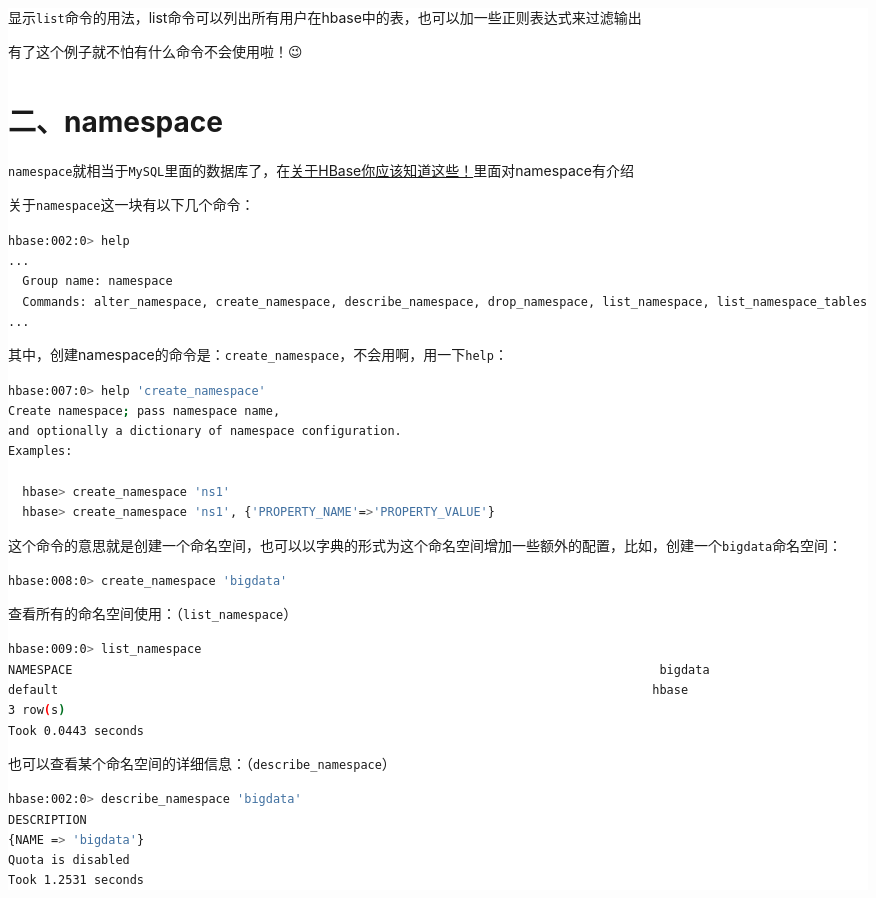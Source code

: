 显示`list`命令的用法，list命令可以列出所有用户在hbase中的表，也可以加一些正则表达式来过滤输出

有了这个例子就不怕有什么命令不会使用啦！:wink:



# 二、namespace

`namespace`就相当于`MySQL`里面的数据库了，在[关于HBase你应该知道这些！](./1、关于HBase你应该知道这些.md)里面对namespace有介绍



关于`namespace`这一块有以下几个命令：

```bash
hbase:002:0> help
...
  Group name: namespace
  Commands: alter_namespace, create_namespace, describe_namespace, drop_namespace, list_namespace, list_namespace_tables
...  
```

其中，创建namespace的命令是：`create_namespace`，不会用啊，用一下`help`：

```bash
hbase:007:0> help 'create_namespace'
Create namespace; pass namespace name,
and optionally a dictionary of namespace configuration.
Examples:

  hbase> create_namespace 'ns1'
  hbase> create_namespace 'ns1', {'PROPERTY_NAME'=>'PROPERTY_VALUE'}
```

这个命令的意思就是创建一个命名空间，也可以以字典的形式为这个命名空间增加一些额外的配置，比如，创建一个`bigdata`命名空间：

```bash
hbase:008:0> create_namespace 'bigdata'
```



查看所有的命名空间使用：（`list_namespace`）

```bash
hbase:009:0> list_namespace
NAMESPACE                                                                                  bigdata                                                                                    default                                                                                   hbase                                                                                     
3 row(s)
Took 0.0443 seconds
```



也可以查看某个命名空间的详细信息：（`describe_namespace`）

```bash
hbase:002:0> describe_namespace 'bigdata'
DESCRIPTION                                                                               
{NAME => 'bigdata'}                                                                       
Quota is disabled
Took 1.2531 seconds
```
